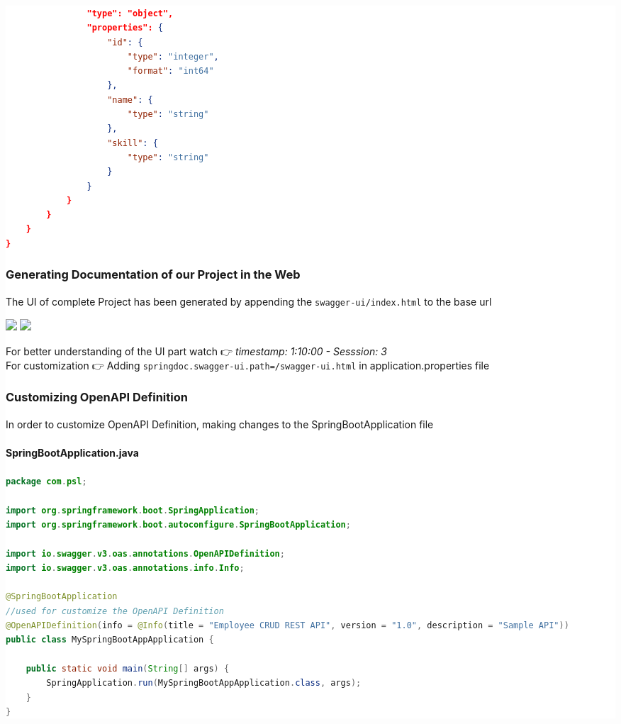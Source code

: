 ```json
                "type": "object",
                "properties": {
                    "id": {
                        "type": "integer",
                        "format": "int64"
                    },
                    "name": {
                        "type": "string"
                    },
                    "skill": {
                        "type": "string"
                    }
                }
            }
        }
    }
}
```

### Generating Documentation of our Project in the Web
The UI of complete Project has been generated by appending the `swagger-ui/index.html` to the base url

<img src = "../../../images/swagger-ui-1.png">
<img src = "../../../images/swagger-ui-2.png">

For better understanding of the UI part watch 👉 *timestamp: 1:10:00 - Sesssion: 3* <br/>
For customization 👉 Adding `springdoc.swagger-ui.path=/swagger-ui.html` in application.properties file 

### Customizing OpenAPI Definition
In order to customize OpenAPI Definition, making changes to the SpringBootApplication file

#### SpringBootApplication.java
```java
package com.psl;

import org.springframework.boot.SpringApplication;
import org.springframework.boot.autoconfigure.SpringBootApplication;

import io.swagger.v3.oas.annotations.OpenAPIDefinition;
import io.swagger.v3.oas.annotations.info.Info;

@SpringBootApplication
//used for customize the OpenAPI Definition
@OpenAPIDefinition(info = @Info(title = "Employee CRUD REST API", version = "1.0", description = "Sample API"))
public class MySpringBootAppApplication {

	public static void main(String[] args) {
		SpringApplication.run(MySpringBootAppApplication.class, args);
	}
}
```
